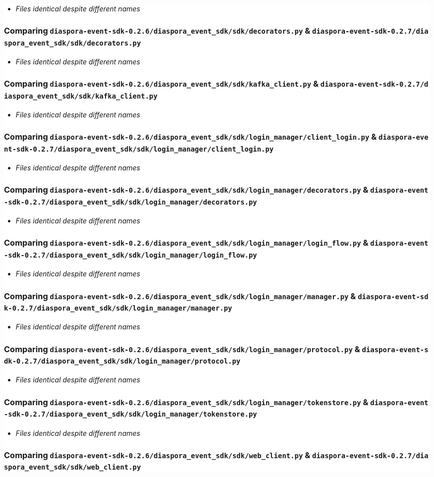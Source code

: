  * *Files identical despite different names*

### Comparing `diaspora-event-sdk-0.2.6/diaspora_event_sdk/sdk/decorators.py` & `diaspora-event-sdk-0.2.7/diaspora_event_sdk/sdk/decorators.py`

 * *Files identical despite different names*

### Comparing `diaspora-event-sdk-0.2.6/diaspora_event_sdk/sdk/kafka_client.py` & `diaspora-event-sdk-0.2.7/diaspora_event_sdk/sdk/kafka_client.py`

 * *Files identical despite different names*

### Comparing `diaspora-event-sdk-0.2.6/diaspora_event_sdk/sdk/login_manager/client_login.py` & `diaspora-event-sdk-0.2.7/diaspora_event_sdk/sdk/login_manager/client_login.py`

 * *Files identical despite different names*

### Comparing `diaspora-event-sdk-0.2.6/diaspora_event_sdk/sdk/login_manager/decorators.py` & `diaspora-event-sdk-0.2.7/diaspora_event_sdk/sdk/login_manager/decorators.py`

 * *Files identical despite different names*

### Comparing `diaspora-event-sdk-0.2.6/diaspora_event_sdk/sdk/login_manager/login_flow.py` & `diaspora-event-sdk-0.2.7/diaspora_event_sdk/sdk/login_manager/login_flow.py`

 * *Files identical despite different names*

### Comparing `diaspora-event-sdk-0.2.6/diaspora_event_sdk/sdk/login_manager/manager.py` & `diaspora-event-sdk-0.2.7/diaspora_event_sdk/sdk/login_manager/manager.py`

 * *Files identical despite different names*

### Comparing `diaspora-event-sdk-0.2.6/diaspora_event_sdk/sdk/login_manager/protocol.py` & `diaspora-event-sdk-0.2.7/diaspora_event_sdk/sdk/login_manager/protocol.py`

 * *Files identical despite different names*

### Comparing `diaspora-event-sdk-0.2.6/diaspora_event_sdk/sdk/login_manager/tokenstore.py` & `diaspora-event-sdk-0.2.7/diaspora_event_sdk/sdk/login_manager/tokenstore.py`

 * *Files identical despite different names*

### Comparing `diaspora-event-sdk-0.2.6/diaspora_event_sdk/sdk/web_client.py` & `diaspora-event-sdk-0.2.7/diaspora_event_sdk/sdk/web_client.py`
